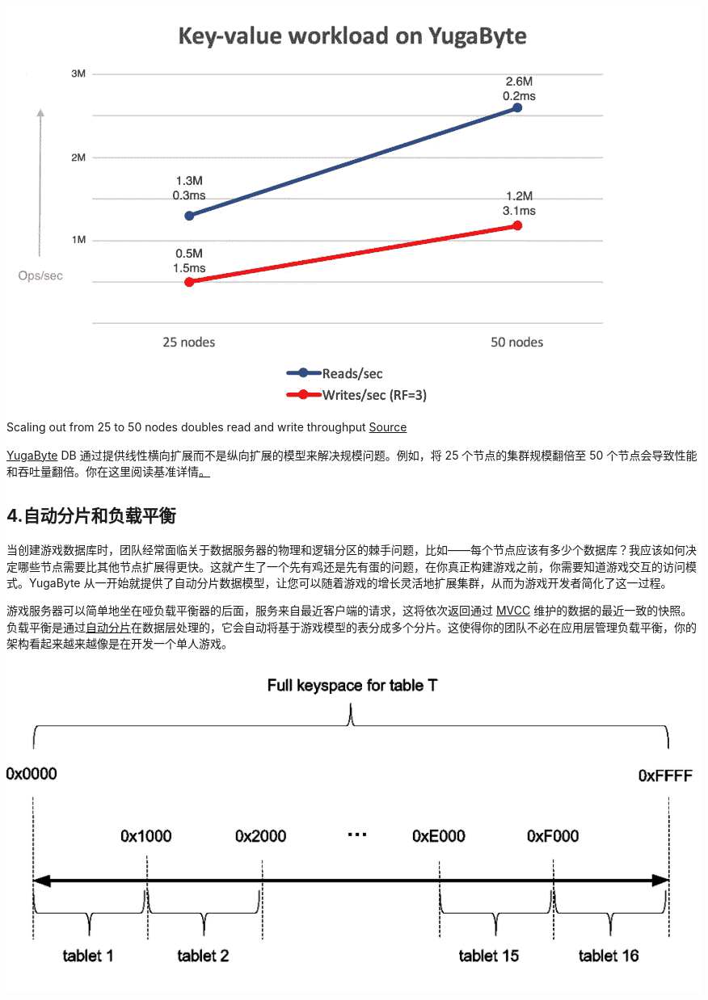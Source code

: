 ![](img/18a5016130eb1b9b950313df10c95860.png)

Scaling out from 25 to 50 nodes doubles read and write throughput [Source](https://blog.yugabyte.com/scaling-yugabyte-db-to-millions-of-reads-and-writes-fb86cea5ff15)

[YugaByte](https://github.com/YugaByte/yugabyte-db) DB 通过提供线性横向扩展而不是纵向扩展的模型来解决规模问题。例如，将 25 个节点的集群规模翻倍至 50 个节点会导致性能和吞吐量翻倍。你在这里阅读基准详情[。](https://blog.yugabyte.com/scaling-yugabyte-db-to-millions-of-reads-and-writes-fb86cea5ff15)

## 4.自动分片和负载平衡

当创建游戏数据库时，团队经常面临关于数据服务器的物理和逻辑分区的棘手问题，比如——每个节点应该有多少个数据库？我应该如何决定哪些节点需要比其他节点扩展得更快。这就产生了一个先有鸡还是先有蛋的问题，在你真正构建游戏之前，你需要知道游戏交互的访问模式。YugaByte 从一开始就提供了自动分片数据模型，让您可以随着游戏的增长灵活地扩展集群，从而为游戏开发者简化了这一过程。

游戏服务器可以简单地坐在哑负载平衡器的后面，服务来自最近客户端的请求，这将依次返回通过 [MVCC](https://docs.yugabyte.com/architecture/transactions/single-row-transactions/) 维护的数据的最近一致的快照。负载平衡是通过[自动分片](https://docs.yugabyte.com/explore/auto-sharding/)在数据层处理的，它会自动将基于游戏模型的表分成多个分片。这使得你的团队不必在应用层管理负载平衡，你的架构看起来越来越像是在开发一个单人游戏。

![](img/c921a1d3f2ba44259a87bc2c66cf1b43.png)
